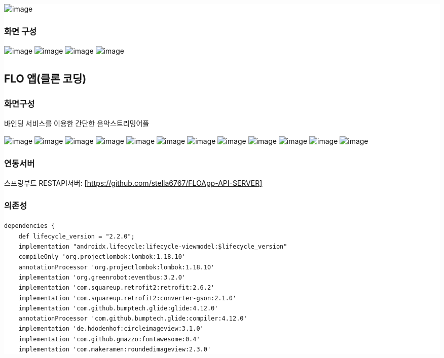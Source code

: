 ![image](https://user-images.githubusercontent.com/65489223/114063644-cecd1400-98d3-11eb-9f51-a1df901ad223.png)



### 화면 구성

![image](https://user-images.githubusercontent.com/65489223/114064497-adb8f300-98d4-11eb-96b7-0ccaca01b3c2.png)
![image](https://user-images.githubusercontent.com/65489223/114064536-b7425b00-98d4-11eb-9705-e659eed12637.png)
![image](https://user-images.githubusercontent.com/65489223/114064939-186a2e80-98d5-11eb-9190-5567bee77914.png)
![image](https://user-images.githubusercontent.com/65489223/114064968-215b0000-98d5-11eb-85a3-2870d4ace898.png)





## FLO 앱(클론 코딩)


### 화면구성

바인딩 서비스를 이용한 간단한 음악스트리밍어플

![image](https://user-images.githubusercontent.com/65489223/114034526-39248b00-98b9-11eb-9dac-d0d79425b0ae.png)
![image](https://user-images.githubusercontent.com/65489223/114035629-3c6c4680-98ba-11eb-8e2b-fff8fac5e43b.png)
![image](https://user-images.githubusercontent.com/65489223/114035669-47bf7200-98ba-11eb-80c3-e988b36856a2.png)
![image](https://user-images.githubusercontent.com/65489223/114036122-c0263300-98ba-11eb-80c0-2cff909c1b05.png)
![image](https://user-images.githubusercontent.com/65489223/114036167-cd432200-98ba-11eb-8ca0-9f55a84480d1.png)
![image](https://user-images.githubusercontent.com/65489223/114036233-dcc26b00-98ba-11eb-9754-7075da961e15.png)
![image](https://user-images.githubusercontent.com/65489223/114036270-e51aa600-98ba-11eb-9ae9-25f9bcaeee8c.png)
![image](https://user-images.githubusercontent.com/65489223/114036364-f9f73980-98ba-11eb-8096-794ddab76c7a.png)
![image](https://user-images.githubusercontent.com/65489223/114036332-f2d02b80-98ba-11eb-94cd-f67f4ccb6a33.png)
![image](https://user-images.githubusercontent.com/65489223/114036459-0e3b3680-98bb-11eb-8130-b0d7cbcc5533.png)
![image](https://user-images.githubusercontent.com/65489223/114036563-23b06080-98bb-11eb-8fc2-0c92e41665f9.png)
![image](https://user-images.githubusercontent.com/65489223/114035570-2f4f5780-98ba-11eb-8d49-842ef0ab1ee0.png)




### 연동서버 

스프링부트 RESTAPI서버: [https://github.com/stella6767/FLOApp-API-SERVER]



### 의존성

``` 
dependencies {
    def lifecycle_version = "2.2.0";
    implementation "androidx.lifecycle:lifecycle-viewmodel:$lifecycle_version"
    compileOnly 'org.projectlombok:lombok:1.18.10'
    annotationProcessor 'org.projectlombok:lombok:1.18.10'
    implementation 'org.greenrobot:eventbus:3.2.0'
    implementation 'com.squareup.retrofit2:retrofit:2.6.2'
    implementation 'com.squareup.retrofit2:converter-gson:2.1.0'
    implementation 'com.github.bumptech.glide:glide:4.12.0'
    annotationProcessor 'com.github.bumptech.glide:compiler:4.12.0'
    implementation 'de.hdodenhof:circleimageview:3.1.0'
    implementation 'com.github.gmazzo:fontawesome:0.4'
    implementation 'com.makeramen:roundedimageview:2.3.0'
```